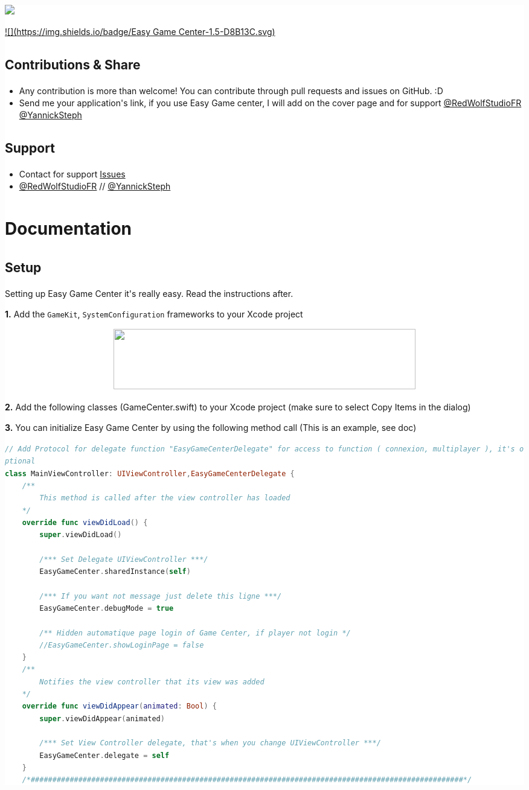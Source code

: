 [![](http://img.shields.io/badge/iOS-8.0%2B-blue.svg)]()

[![](https://img.shields.io/badge/Easy Game Center-1.5-D8B13C.svg)]()

## Contributions & Share
* Any contribution is more than welcome! You can contribute through pull requests and issues on GitHub. :D
* Send me your application's link, if you use Easy Game center, I will add on the cover page and for support [@RedWolfStudioFR](https://twitter.com/RedWolfStudioFR) 
[@YannickSteph](https://twitter.com/YannickSteph)

## Support
* Contact for support [Issues](https://github.com/DaRkD0G/Easy-Game-Center-Swift/issues)
* [@RedWolfStudioFR](https://twitter.com/RedWolfStudioFR) // [@YannickSteph](https://twitter.com/YannickSteph)

# Documentation
## Setup
Setting up Easy Game Center it's really easy. Read the instructions after.

**1.** Add the `GameKit`, `SystemConfiguration` frameworks to your Xcode project
<p align="center">
        <img src="http://s27.postimg.org/45wds3jub/Capture_d_cran_2558_03_20_19_56_34.png" height="100" width="500" />
</p>

**2.** Add the following classes (GameCenter.swift) to your Xcode project (make sure to select Copy Items in the dialog)

**3.** You can initialize Easy Game Center by using the following method call (This is an example, see doc)
```swift 
// Add Protocol for delegate function "EasyGameCenterDelegate" for access to function ( connexion, multiplayer ), it's optional
class MainViewController: UIViewController,EasyGameCenterDelegate {
    /**
        This method is called after the view controller has loaded
    */
    override func viewDidLoad() {
        super.viewDidLoad()
        
        /*** Set Delegate UIViewController ***/
        EasyGameCenter.sharedInstance(self)
        
        /*** If you want not message just delete this ligne ***/
        EasyGameCenter.debugMode = true
        
        /** Hidden automatique page login of Game Center, if player not login */
        //EasyGameCenter.showLoginPage = false
    }
    /**
        Notifies the view controller that its view was added
    */
    override func viewDidAppear(animated: Bool) {
        super.viewDidAppear(animated)
        
        /*** Set View Controller delegate, that's when you change UIViewController ***/
        EasyGameCenter.delegate = self
    }
    /*####################################################################################################*/
```
